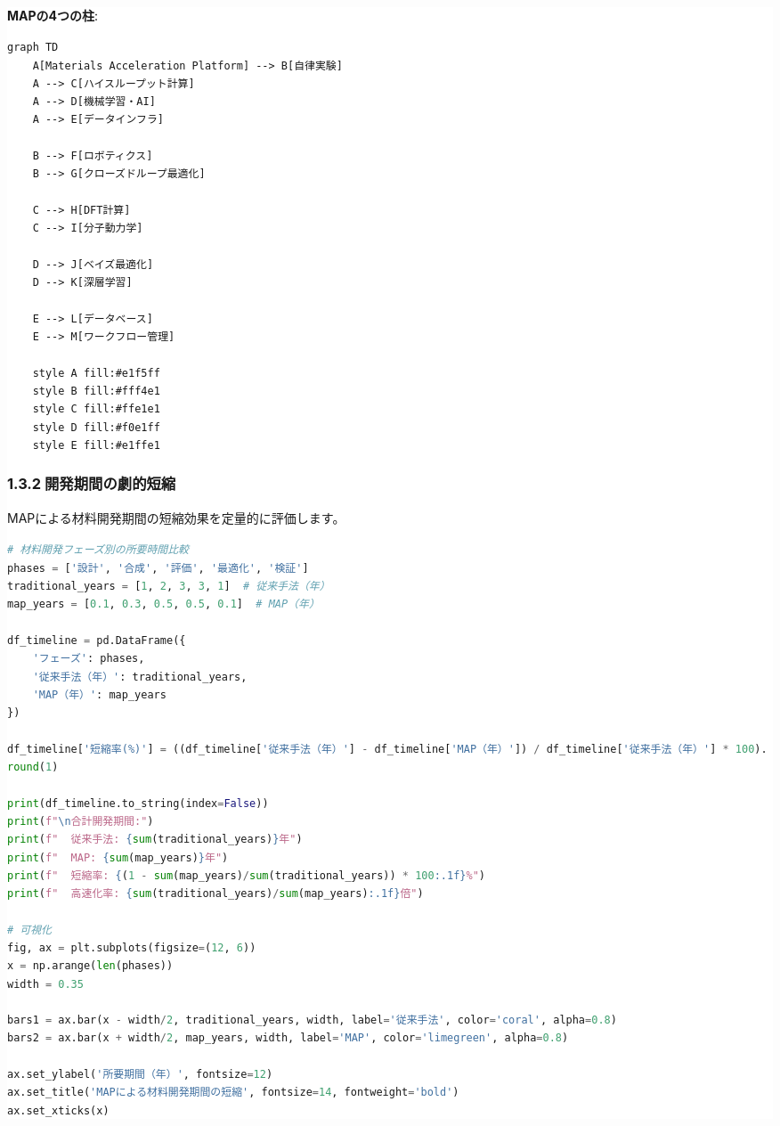 **MAPの4つの柱**:

```mermaid
graph TD
    A[Materials Acceleration Platform] --> B[自律実験]
    A --> C[ハイスループット計算]
    A --> D[機械学習・AI]
    A --> E[データインフラ]

    B --> F[ロボティクス]
    B --> G[クローズドループ最適化]

    C --> H[DFT計算]
    C --> I[分子動力学]

    D --> J[ベイズ最適化]
    D --> K[深層学習]

    E --> L[データベース]
    E --> M[ワークフロー管理]

    style A fill:#e1f5ff
    style B fill:#fff4e1
    style C fill:#ffe1e1
    style D fill:#f0e1ff
    style E fill:#e1ffe1
```

### 1.3.2 開発期間の劇的短縮

MAPによる材料開発期間の短縮効果を定量的に評価します。

```python
# 材料開発フェーズ別の所要時間比較
phases = ['設計', '合成', '評価', '最適化', '検証']
traditional_years = [1, 2, 3, 3, 1]  # 従来手法（年）
map_years = [0.1, 0.3, 0.5, 0.5, 0.1]  # MAP（年）

df_timeline = pd.DataFrame({
    'フェーズ': phases,
    '従来手法（年）': traditional_years,
    'MAP（年）': map_years
})

df_timeline['短縮率(%)'] = ((df_timeline['従来手法（年）'] - df_timeline['MAP（年）']) / df_timeline['従来手法（年）'] * 100).round(1)

print(df_timeline.to_string(index=False))
print(f"\n合計開発期間:")
print(f"  従来手法: {sum(traditional_years)}年")
print(f"  MAP: {sum(map_years)}年")
print(f"  短縮率: {(1 - sum(map_years)/sum(traditional_years)) * 100:.1f}%")
print(f"  高速化率: {sum(traditional_years)/sum(map_years):.1f}倍")

# 可視化
fig, ax = plt.subplots(figsize=(12, 6))
x = np.arange(len(phases))
width = 0.35

bars1 = ax.bar(x - width/2, traditional_years, width, label='従来手法', color='coral', alpha=0.8)
bars2 = ax.bar(x + width/2, map_years, width, label='MAP', color='limegreen', alpha=0.8)

ax.set_ylabel('所要期間（年）', fontsize=12)
ax.set_title('MAPによる材料開発期間の短縮', fontsize=14, fontweight='bold')
ax.set_xticks(x)
```